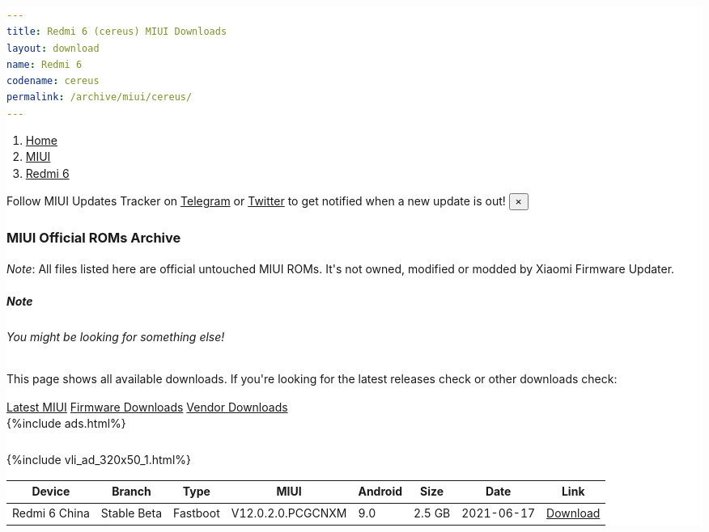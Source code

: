 ```yaml
---
title: Redmi 6 (cereus) MIUI Downloads
layout: download
name: Redmi 6
codename: cereus
permalink: /archive/miui/cereus/
---
```

<nav aria-label="breadcrumb">
    <ol class="breadcrumb">
        <li class="breadcrumb-item"><a href="/">Home</a></li>
        <li class="breadcrumb-item"><a href="/miui/">MIUI</a></li>
        <li class="breadcrumb-item active" aria-current="page"><a href="/miui/cereus/">Redmi 6</a></li>
    </ol>
</nav>
<div class="alert alert-primary alert-dismissible fade show" role="alert">
    Follow MIUI Updates Tracker on <a href="https://t.me/MIUIUpdatesTracker" class="alert-link">Telegram</a>
     or <a href="https://twitter.com/MiFwUpdater" class="alert-link">Twitter</a> to get notified when a new update is out!
    <button type="button" class="close" data-dismiss="alert" aria-label="Close">
        <span aria-hidden="true">&times;</span>
    </button>
</div>

### MIUI Official ROMs Archive
*Note*: All files listed here are official untouched MIUI ROMs. It's not owned, modified or modded by Xiaomi Firmware Updater.
<div class="card">
  <div class="card-body">
    <h5 class="card-title">Note</h5>
    <h6 class="card-subtitle mb-2 text-muted">You might be looking for something else!</h6>
    <p class="card-text">This page shows all available downloads.
     If you're looking for the latest releases check or other downloads check:</p>
    <a href="/miui/cereus/" class="card-link">Latest MIUI</a>
    <a href="/firmware/cereus/" class="card-link">Firmware Downloads</a>
    <a href="/vendor/cereus/" class="card-link">Vendor Downloads</a>
  </div>
</div>
{%include ads.html%}
<div class="row justify-content-center">
    <div class="col-10">
        <div class="table-responsive-md" style="margin-top: 25px;">
            {%include vli_ad_320x50_1.html%}
            <table id="miui" class="display dt-responsive nowrap compact table table-striped table-hover table-sm">
                <thead class="thead-dark">
                    <tr>
                        <th data-ref="device">Device</th>
                        <th data-ref="branch">Branch</th>
                        <th data-ref="type">Type</th>
                        <th data-ref="miui">MIUI</th>
                        <th data-ref="android">Android</th>
                        <th data-ref="size">Size</th>
                        <th data-ref="size">Date</th>
                        <th data-ref="link">Link</th>
                    </tr>
                </thead>
                <tbody>
                <tr><td>Redmi 6 China</td><td>Stable Beta</td><td>Fastboot</td><td>V12.0.2.0.PCGCNXM</td><td>9.0</td><td>2.5 GB</td><td>2021-06-17</td><td><a href="/miui/cereus/stable beta/V12.0.2.0.PCGCNXM/">Download</a></td></tr>